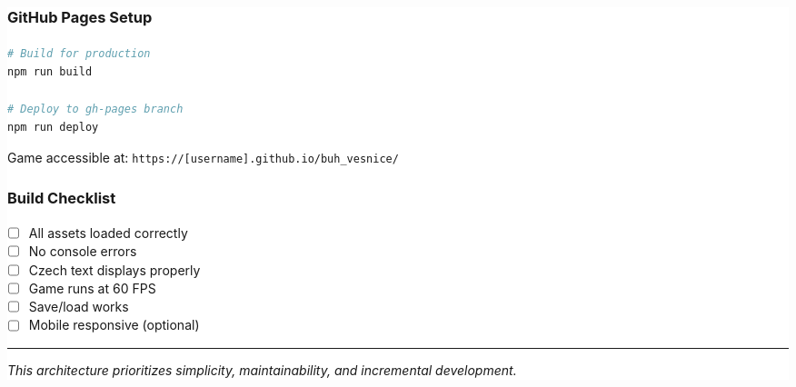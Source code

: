 ### GitHub Pages Setup

```bash
# Build for production
npm run build

# Deploy to gh-pages branch
npm run deploy
```

Game accessible at: `https://[username].github.io/buh_vesnice/`

### Build Checklist
- [ ] All assets loaded correctly
- [ ] No console errors
- [ ] Czech text displays properly
- [ ] Game runs at 60 FPS
- [ ] Save/load works
- [ ] Mobile responsive (optional)

---

*This architecture prioritizes simplicity, maintainability, and incremental development.*
